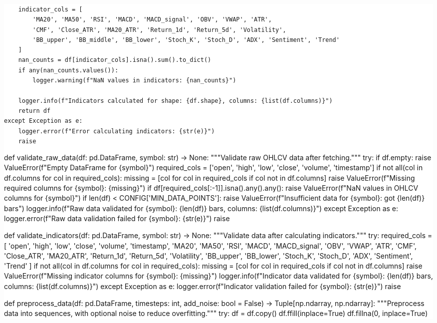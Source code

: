         indicator_cols = [
            'MA20', 'MA50', 'RSI', 'MACD', 'MACD_signal', 'OBV', 'VWAP', 'ATR',
            'CMF', 'Close_ATR', 'MA20_ATR', 'Return_1d', 'Return_5d', 'Volatility',
            'BB_upper', 'BB_middle', 'BB_lower', 'Stoch_K', 'Stoch_D', 'ADX', 'Sentiment', 'Trend'
        ]
        nan_counts = df[indicator_cols].isna().sum().to_dict()
        if any(nan_counts.values()):
            logger.warning(f"NaN values in indicators: {nan_counts}")
        
        logger.info(f"Indicators calculated for shape: {df.shape}, columns: {list(df.columns)}")
        return df
    except Exception as e:
        logger.error(f"Error calculating indicators: {str(e)}")
        raise

def validate_raw_data(df: pd.DataFrame, symbol: str) -> None:
    """Validate raw OHLCV data after fetching."""
    try:
        if df.empty:
            raise ValueError(f"Empty DataFrame for {symbol}")
        required_cols = ['open', 'high', 'low', 'close', 'volume', 'timestamp']
        if not all(col in df.columns for col in required_cols):
            missing = [col for col in required_cols if col not in df.columns]
            raise ValueError(f"Missing required columns for {symbol}: {missing}")
        if df[required_cols[:-1]].isna().any().any():
            raise ValueError(f"NaN values in OHLCV columns for {symbol}")
        if len(df) < CONFIG['MIN_DATA_POINTS']:
            raise ValueError(f"Insufficient data for {symbol}: got {len(df)} bars")
        logger.info(f"Raw data validated for {symbol}: {len(df)} bars, columns: {list(df.columns)}")
    except Exception as e:
        logger.error(f"Raw data validation failed for {symbol}: {str(e)}")
        raise

def validate_indicators(df: pd.DataFrame, symbol: str) -> None:
    """Validate data after calculating indicators."""
    try:
        required_cols = [
            'open', 'high', 'low', 'close', 'volume', 'timestamp',
            'MA20', 'MA50', 'RSI', 'MACD', 'MACD_signal', 'OBV', 'VWAP', 'ATR',
            'CMF', 'Close_ATR', 'MA20_ATR', 'Return_1d', 'Return_5d', 'Volatility',
            'BB_upper', 'BB_lower', 'Stoch_K', 'Stoch_D', 'ADX', 'Sentiment', 'Trend'
        ]
        if not all(col in df.columns for col in required_cols):
            missing = [col for col in required_cols if col not in df.columns]
            raise ValueError(f"Missing indicator columns for {symbol}: {missing}")
        logger.info(f"Indicator data validated for {symbol}: {len(df)} bars, columns: {list(df.columns)}")
    except Exception as e:
        logger.error(f"Indicator validation failed for {symbol}: {str(e)}")
        raise

def preprocess_data(df: pd.DataFrame, timesteps: int, add_noise: bool = False) -> Tuple[np.ndarray, np.ndarray]:
    """Preprocess data into sequences, with optional noise to reduce overfitting."""
    try:
        df = df.copy()
        df.ffill(inplace=True)
        df.fillna(0, inplace=True)
        